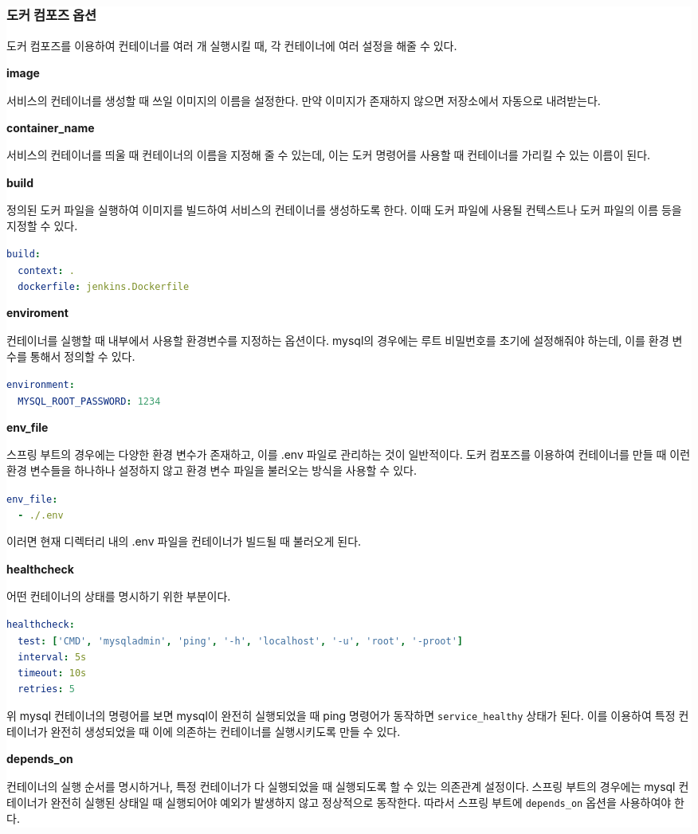 ### 도커 컴포즈 옵션

도커 컴포즈를 이용하여 컨테이너를 여러 개 실행시킬 때, 각 컨테이너에 여러 설정을 해줄 수 있다. 

**image**

서비스의 컨테이너를 생성할 때 쓰일 이미지의 이름을 설정한다. 만약 이미지가 존재하지 않으면 저장소에서 자동으로 내려받는다.

**container_name**

서비스의 컨테이너를 띄울 때 컨테이너의 이름을 지정해 줄 수 있는데, 이는 도커 명령어를 사용할 때 컨테이너를 가리킬 수 있는 이름이 된다.

**build**

정의된 도커 파일을 실행하여 이미지를 빌드하여 서비스의 컨테이너를 생성하도록 한다. 이때 도커 파일에 사용될 컨텍스트나 도커 파일의 이름 등을 지정할 수 있다.

```yaml
build:
  context: .
  dockerfile: jenkins.Dockerfile
```

**enviroment**

컨테이너를 실행할 때 내부에서 사용할 환경변수를 지정하는 옵션이다. mysql의 경우에는 루트 비밀번호를 초기에 설정해줘야 하는데, 이를 환경 변수를 통해서 정의할 수 있다.

```yaml
environment:
  MYSQL_ROOT_PASSWORD: 1234
```

**env_file**

스프링 부트의 경우에는 다양한 환경 변수가 존재하고, 이를 .env 파일로 관리하는 것이 일반적이다. 도커 컴포즈를 이용하여 컨테이너를 만들 때 이런 환경 변수들을 하나하나 설정하지 않고 환경 변수 파일을 불러오는 방식을 사용할 수 있다.

```yaml
env_file:
  - ./.env 
```

이러면 현재 디렉터리 내의 .env 파일을 컨테이너가 빌드될 때 불러오게 된다.

**healthcheck**

어떤 컨테이너의 상태를 명시하기 위한 부분이다.

```yaml
healthcheck:
  test: ['CMD', 'mysqladmin', 'ping', '-h', 'localhost', '-u', 'root', '-proot']
  interval: 5s
  timeout: 10s
  retries: 5
```

위 mysql 컨테이너의 명령어를 보면 mysql이 완전히 실행되었을 때 ping 명령어가 동작하면 `service_healthy` 상태가 된다. 이를 이용하여 특정 컨테이너가 완전히 생성되었을 때 이에 의존하는 컨테이너를 실행시키도록 만들 수 있다.

**depends_on**

컨테이너의 실행 순서를 명시하거나, 특정 컨테이너가 다 실행되었을 때 실행되도록 할 수 있는 의존관계 설정이다. 스프링 부트의 경우에는 mysql 컨테이너가 완전히 실행된 상태일 때 실행되어야 예외가 발생하지 않고 정상적으로 동작한다. 따라서 스프링 부트에 `depends_on` 옵션을 사용하여야 한다.
